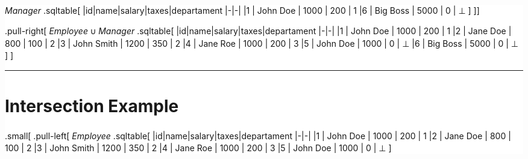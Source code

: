 $Manager$
.sqltable[
|id|name|salary|taxes|departament
|-|-|
|1 | John Doe    | 1000 | 200 | 1
|6 | Big Boss    | 5000 | 0   | $\perp$
]
]]

.pull-right[
$Employee \cup Manager$
.sqltable[
|id|name|salary|taxes|departament
|-|-|
|1 | John Doe    | 1000 | 200 | 1
|2 | Jane Doe    | 800  | 100 | 2
|3 | John Smith  | 1200 | 350 | 2
|4 | Jane Roe    | 1000 | 200 | 3
|5 | John Doe    | 1000 | 0   | $\perp$
|6 | Big Boss    | 5000 | 0   | $\perp$
]
]

---

# Intersection Example

.small[
.pull-left[
$Employee$
.sqltable[
|id|name|salary|taxes|departament
|-|-|
|1 | John Doe    | 1000 | 200 | 1
|2 | Jane Doe    | 800  | 100 | 2
|3 | John Smith  | 1200 | 350 | 2
|4 | Jane Roe    | 1000 | 200 | 3
|5 | John Doe    | 1000 | 0   | $\perp$
]

